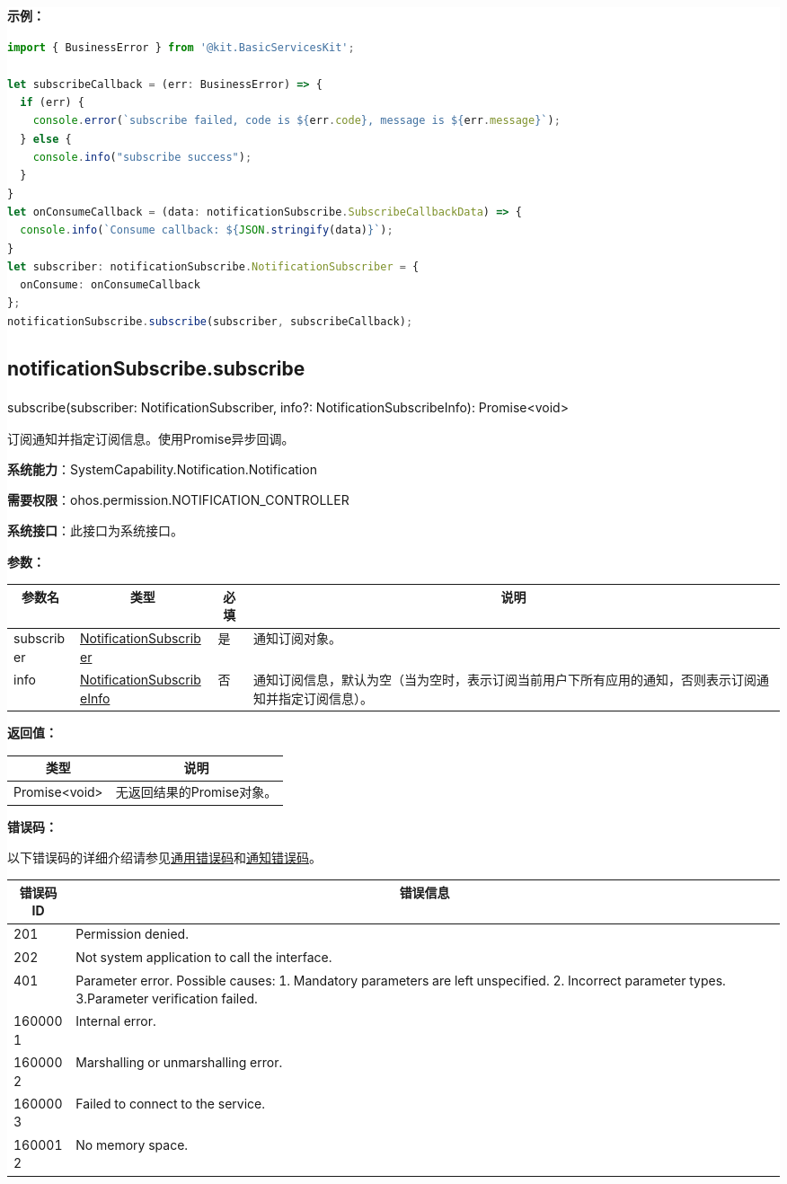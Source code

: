 **示例：**

```ts
import { BusinessError } from '@kit.BasicServicesKit';

let subscribeCallback = (err: BusinessError) => {
  if (err) {
    console.error(`subscribe failed, code is ${err.code}, message is ${err.message}`);
  } else {
    console.info("subscribe success");
  }
}
let onConsumeCallback = (data: notificationSubscribe.SubscribeCallbackData) => {
  console.info(`Consume callback: ${JSON.stringify(data)}`);
}
let subscriber: notificationSubscribe.NotificationSubscriber = {
  onConsume: onConsumeCallback
};
notificationSubscribe.subscribe(subscriber, subscribeCallback);
```



## notificationSubscribe.subscribe

subscribe(subscriber: NotificationSubscriber, info?: NotificationSubscribeInfo): Promise\<void\>

订阅通知并指定订阅信息。使用Promise异步回调。

**系统能力**：SystemCapability.Notification.Notification

**需要权限**：ohos.permission.NOTIFICATION_CONTROLLER

**系统接口**：此接口为系统接口。

**参数：**

| 参数名       | 类型                      | 必填 | 说明         |
| ---------- | ------------------------- | ---- | ------------ |
| subscriber | [NotificationSubscriber](js-apis-inner-notification-notificationSubscriber-sys.md)    | 是   | 通知订阅对象。 |
| info       | [NotificationSubscribeInfo](js-apis-inner-notification-notificationSubscribeInfo-sys.md#notificationsubscribeinfo) | 否   | 通知订阅信息，默认为空（当为空时，表示订阅当前用户下所有应用的通知，否则表示订阅通知并指定订阅信息）。   |

**返回值：**

| 类型     | 说明               | 
| ------- |------------------|
| Promise\<void\> | 无返回结果的Promise对象。 | 

**错误码：**

以下错误码的详细介绍请参见[通用错误码](../errorcode-universal.md)和[通知错误码](./errorcode-notification.md)。

| 错误码ID | 错误信息                            |
| -------- | ----------------------------------- |
| 201      | Permission denied.     |  
| 202      | Not system application to call the interface.                                      |  
| 401     | Parameter error. Possible causes: 1. Mandatory parameters are left unspecified. 2. Incorrect parameter types. 3.Parameter verification failed.      |
| 1600001  | Internal error.                     |
| 1600002  | Marshalling or unmarshalling error. |
| 1600003  | Failed to connect to the service.          |
| 1600012  | No memory space.                    |
